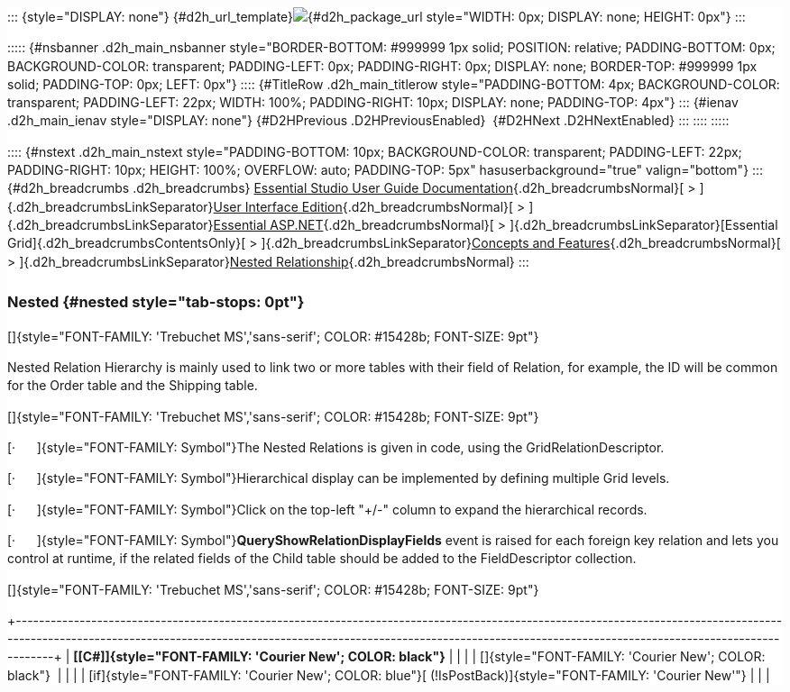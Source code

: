 ::: {style="DISPLAY: none"}
[](ms-xhelp:///?Id=d2h_url_template){#d2h_url_template}![](!package_url!){#d2h_package_url style="WIDTH: 0px; DISPLAY: none; HEIGHT: 0px"}
:::

::::: {#nsbanner .d2h_main_nsbanner style="BORDER-BOTTOM: #999999 1px solid; POSITION: relative; PADDING-BOTTOM: 0px; BACKGROUND-COLOR: transparent; PADDING-LEFT: 0px; PADDING-RIGHT: 0px; DISPLAY: none; BORDER-TOP: #999999 1px solid; PADDING-TOP: 0px; LEFT: 0px"}
:::: {#TitleRow .d2h_main_titlerow style="PADDING-BOTTOM: 4px; BACKGROUND-COLOR: transparent; PADDING-LEFT: 22px; WIDTH: 100%; PADDING-RIGHT: 10px; DISPLAY: none; PADDING-TOP: 4px"}
::: {#ienav .d2h_main_ienav style="DISPLAY: none"}
[](ms-xhelp:///?Id=e37ff4e4-a2f5-4cf2-bb3d-e011d866bc3d){#D2HPrevious .D2HPreviousEnabled}  [](ms-xhelp:///?Id=67d4387c-2e18-4a69-abab-ae3a6688a785){#D2HNext .D2HNextEnabled}
:::
::::
:::::

:::: {#nstext .d2h_main_nstext style="PADDING-BOTTOM: 10px; BACKGROUND-COLOR: transparent; PADDING-LEFT: 22px; PADDING-RIGHT: 10px; HEIGHT: 100%; OVERFLOW: auto; PADDING-TOP: 5px" hasuserbackground="true" valign="bottom"}
::: {#d2h_breadcrumbs .d2h_breadcrumbs}
[Essential Studio User Guide Documentation](ms-xhelp:///?Id=12457748-09e3-4d74-a240-8e049cedf030){.d2h_breadcrumbsNormal}[ \> ]{.d2h_breadcrumbsLinkSeparator}[User Interface Edition](ms-xhelp:///?Id=c29296b7-531c-413b-a0ec-488ca1f7f669){.d2h_breadcrumbsNormal}[ \> ]{.d2h_breadcrumbsLinkSeparator}[Essential ASP.NET](ms-xhelp:///?Id=25c35330-c127-4dad-9a92-ed79dc7261a6){.d2h_breadcrumbsNormal}[ \> ]{.d2h_breadcrumbsLinkSeparator}[Essential Grid]{.d2h_breadcrumbsContentsOnly}[ \> ]{.d2h_breadcrumbsLinkSeparator}[Concepts and Features](ms-xhelp:///?Id=9e489974-524d-457c-9881-e458b1321685){.d2h_breadcrumbsNormal}[ \> ]{.d2h_breadcrumbsLinkSeparator}[Nested Relationship](ms-xhelp:///?Id=b9f71f14-2850-40d8-8438-293a0b032fc5){.d2h_breadcrumbsNormal}
:::

### Nested {#nested style="tab-stops: 0pt"}

[]{style="FONT-FAMILY: 'Trebuchet MS','sans-serif'; COLOR: #15428b; FONT-SIZE: 9pt"} 

Nested Relation Hierarchy is mainly used to link two or more tables with their field of Relation, for example, the ID will be common for the Order table and the Shipping table.

[]{style="FONT-FAMILY: 'Trebuchet MS','sans-serif'; COLOR: #15428b; FONT-SIZE: 9pt"} 

[·      ]{style="FONT-FAMILY: Symbol"}The Nested Relations is given in code, using the GridRelationDescriptor.

[·      ]{style="FONT-FAMILY: Symbol"}Hierarchical display can be implemented by defining multiple Grid levels.

[·      ]{style="FONT-FAMILY: Symbol"}Click on the top-left \"+/-\" column to expand the hierarchical records.

[·      ]{style="FONT-FAMILY: Symbol"}**QueryShowRelationDisplayFields** event is raised for each foreign key relation and lets you control at runtime, if the related fields of the Child table should be added to the FieldDescriptor collection.

[]{style="FONT-FAMILY: 'Trebuchet MS','sans-serif'; COLOR: #15428b; FONT-SIZE: 9pt"} 

+---------------------------------------------------------------------------------------------------------------------------------------------------------------------------------------------------------------------------------------------------------------------------------+
| **[\[C#\]]{style="FONT-FAMILY: 'Courier New'; COLOR: black"}**                                                                                                                                                                                                                  |
|                                                                                                                                                                                                                                                                                 |
| []{style="FONT-FAMILY: 'Courier New'; COLOR: black"}                                                                                                                                                                                                                            |
|                                                                                                                                                                                                                                                                                 |
| [if]{style="FONT-FAMILY: 'Courier New'; COLOR: blue"}[ (!IsPostBack)]{style="FONT-FAMILY: 'Courier New'"}                                                                                                                                                                       |
|                                                                                                                                                                                                                                                                                 |